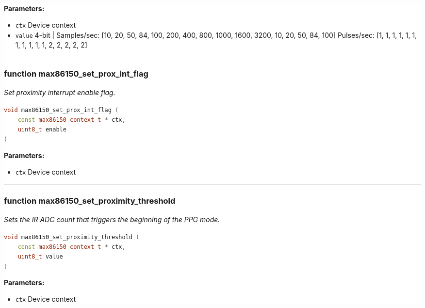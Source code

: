 



**Parameters:**


* `ctx` Device context 
* `value` 4-bit \| Samples/sec: [10, 20, 50, 84, 100, 200, 400, 800, 1000, 1600, 3200, 10, 20, 50, 84, 100] Pulses/sec: [1, 1, 1, 1, 1, 1, 1, 1, 1, 1, 1, 2, 2, 2, 2, 2] 




        

<hr>



### function max86150\_set\_prox\_int\_flag 

_Set proximity interrupt enable flag._ 
```C++
void max86150_set_prox_int_flag (
    const max86150_context_t * ctx,
    uint8_t enable
) 
```





**Parameters:**


* `ctx` Device context 




        

<hr>



### function max86150\_set\_proximity\_threshold 

_Sets the IR ADC count that triggers the beginning of the PPG mode._ 
```C++
void max86150_set_proximity_threshold (
    const max86150_context_t * ctx,
    uint8_t value
) 
```





**Parameters:**


* `ctx` Device context 



